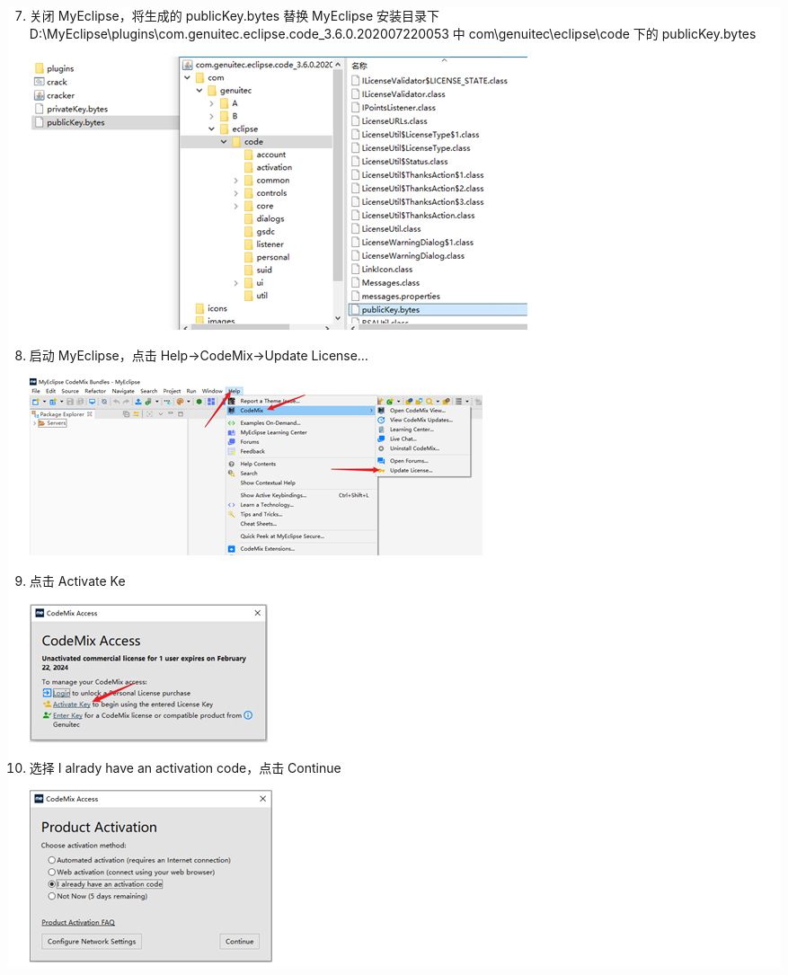 7. 关闭 MyEclipse，将生成的 publicKey.bytes 替换 MyEclipse 安装目录下 D:\MyEclipse\plugins\com.genuitec.eclipse.code_3.6.0.202007220053 中 com\genuitec\eclipse\code 下的 publicKey.bytes

   ![pic56.png](../img/pic56.png)

8. 启动 MyEclipse，点击 Help->CodeMix->Update License…

   ![pic50.png](../img/pic50.png)

9. 点击 Activate Ke

   ![pic57.png](../img/pic57.png)

10. 选择 I alrady have an activation code，点击 Continue

    ![pic58.png](../img/pic58.png)
